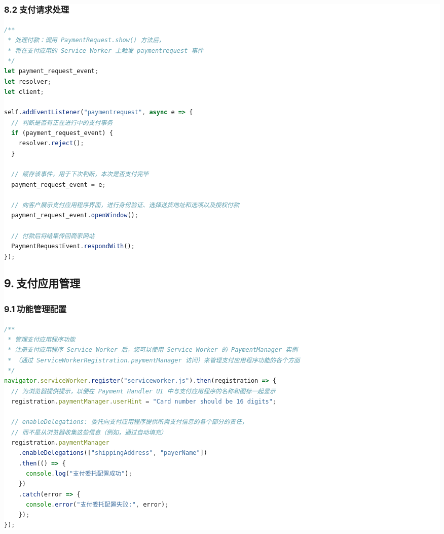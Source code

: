 ### 8.2 支付请求处理

```javascript
/**
 * 处理付款：调用 PaymentRequest.show() 方法后，
 * 将在支付应用的 Service Worker 上触发 paymentrequest 事件
 */
let payment_request_event;
let resolver;
let client;

self.addEventListener("paymentrequest", async e => {
  // 判断是否有正在进行中的支付事务
  if (payment_request_event) {
    resolver.reject();
  }
  
  // 缓存该事件，用于下次判断，本次是否支付完毕
  payment_request_event = e;

  // 向客户展示支付应用程序界面，进行身份验证、选择送货地址和选项以及授权付款
  payment_request_event.openWindow();

  // 付款后将结果传回商家网站
  PaymentRequestEvent.respondWith();
});
```

## 9. 支付应用管理

### 9.1 功能管理配置

```javascript
/**
 * 管理支付应用程序功能
 * 注册支付应用程序 Service Worker 后，您可以使用 Service Worker 的 PaymentManager 实例
 * （通过 ServiceWorkerRegistration.paymentManager 访问）来管理支付应用程序功能的各个方面
 */
navigator.serviceWorker.register("serviceworker.js").then(registration => {
  // 为浏览器提供提示，以便在 Payment Handler UI 中与支付应用程序的名称和图标一起显示
  registration.paymentManager.userHint = "Card number should be 16 digits";
  
  // enableDelegations: 委托向支付应用程序提供所需支付信息的各个部分的责任，
  // 而不是从浏览器收集这些信息（例如，通过自动填充）
  registration.paymentManager
    .enableDelegations(["shippingAddress", "payerName"])
    .then(() => {
      console.log("支付委托配置成功");
    })
    .catch(error => {
      console.error("支付委托配置失败:", error);
    });
});
```
